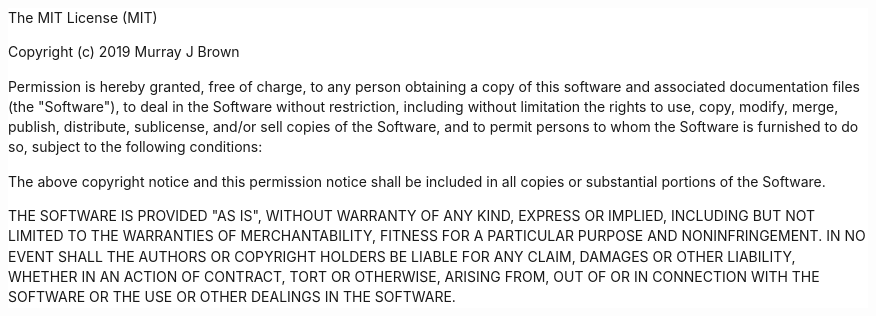 The MIT License (MIT)

Copyright (c) 2019 Murray J Brown

Permission is hereby granted, free of charge, to any person obtaining a copy
of this software and associated documentation files (the "Software"), to deal
in the Software without restriction, including without limitation the rights
to use, copy, modify, merge, publish, distribute, sublicense, and/or sell
copies of the Software, and to permit persons to whom the Software is
furnished to do so, subject to the following conditions:

The above copyright notice and this permission notice shall be included in all
copies or substantial portions of the Software.

THE SOFTWARE IS PROVIDED "AS IS", WITHOUT WARRANTY OF ANY KIND, EXPRESS OR
IMPLIED, INCLUDING BUT NOT LIMITED TO THE WARRANTIES OF MERCHANTABILITY,
FITNESS FOR A PARTICULAR PURPOSE AND NONINFRINGEMENT. IN NO EVENT SHALL THE
AUTHORS OR COPYRIGHT HOLDERS BE LIABLE FOR ANY CLAIM, DAMAGES OR OTHER
LIABILITY, WHETHER IN AN ACTION OF CONTRACT, TORT OR OTHERWISE, ARISING FROM,
OUT OF OR IN CONNECTION WITH THE SOFTWARE OR THE USE OR OTHER DEALINGS IN THE
SOFTWARE.

